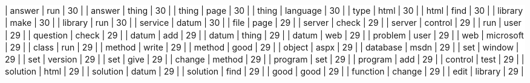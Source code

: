 | answer | run | 30 |
| answer | thing | 30 |
| thing | page | 30 |
| thing | language | 30 |
| type | html | 30 |
| html | find | 30 |
| library | make | 30 |
| library | run | 30 |
| service | datum | 30 |
| file | page | 29 |
| server | check | 29 |
| server | control | 29 |
| run | user | 29 |
| question | check | 29 |
| datum | add | 29 |
| datum | thing | 29 |
| datum | web | 29 |
| problem | user | 29 |
| web | microsoft | 29 |
| class | run | 29 |
| method | write | 29 |
| method | good | 29 |
| object | aspx | 29 |
| database | msdn | 29 |
| set | window | 29 |
| set | version | 29 |
| set | give | 29 |
| change | method | 29 |
| program | set | 29 |
| program | add | 29 |
| control | test | 29 |
| solution | html | 29 |
| solution | datum | 29 |
| solution | find | 29 |
| good | good | 29 |
| function | change | 29 |
| edit | library | 29 |